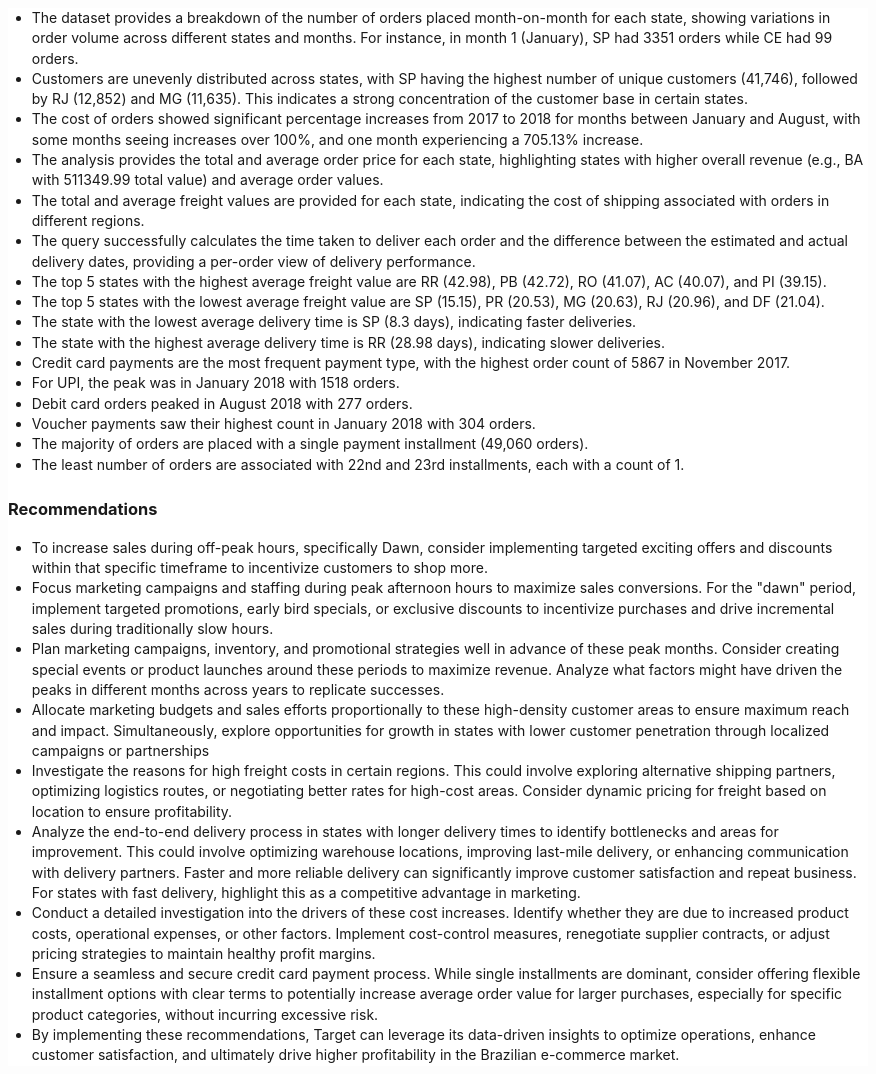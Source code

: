 - The dataset provides a breakdown of the number of orders placed month-on-month for each state, showing variations in order volume across different states and months. For instance, in month 1 (January), SP had 3351 orders while CE had 99 orders.
- Customers are unevenly distributed across states, with SP having the highest number of unique customers (41,746), followed by RJ (12,852) and MG (11,635). This indicates a strong concentration of the customer base in certain states.
- The cost of orders showed significant percentage increases from 2017 to 2018 for months between January and August, with some months seeing increases over 100%, and one month experiencing a 705.13% increase.
- The analysis provides the total and average order price for each state, highlighting states with higher overall revenue (e.g., BA with 511349.99 total value) and average order values.
- The total and average freight values are provided for each state, indicating the cost of shipping associated with orders in different regions.
- The query successfully calculates the time taken to deliver each order and the difference between the estimated and actual delivery dates, providing a per-order view of delivery performance.
- The top 5 states with the highest average freight value are RR (42.98), PB (42.72), RO (41.07), AC (40.07), and PI (39.15).
- The top 5 states with the lowest average freight value are SP (15.15), PR (20.53), MG (20.63), RJ (20.96), and DF (21.04).
- The state with the lowest average delivery time is SP (8.3 days), indicating faster deliveries.
- The state with the highest average delivery time is RR (28.98 days), indicating slower deliveries.
- Credit card payments are the most frequent payment type, with the highest order count of 5867 in November 2017.
- For UPI, the peak was in January 2018 with 1518 orders.
- Debit card orders peaked in August 2018 with 277 orders.
- Voucher payments saw their highest count in January 2018 with 304 orders.
- The majority of orders are placed with a single payment installment (49,060 orders).
- The least number of orders are associated with 22nd and 23rd installments, each with a count of 1.

### Recommendations
- To increase sales during off-peak hours, specifically Dawn, consider implementing targeted exciting offers and discounts within that specific timeframe to incentivize customers to shop more.
- Focus marketing campaigns and staffing during peak afternoon hours to maximize sales conversions. For the "dawn" period, implement targeted promotions, early bird specials, or exclusive discounts to incentivize purchases and drive incremental sales during traditionally slow hours.
- Plan marketing campaigns, inventory, and promotional strategies well in advance of these peak months. Consider creating special events or product launches around these periods to maximize revenue. Analyze what factors might have driven the peaks in different months across years to replicate successes.
- Allocate marketing budgets and sales efforts proportionally to these high-density customer areas to ensure maximum reach and impact. Simultaneously, explore opportunities for growth in states with lower customer penetration through localized campaigns or partnerships
- Investigate the reasons for high freight costs in certain regions. This could involve exploring alternative shipping partners, optimizing logistics routes, or negotiating better rates for high-cost areas. Consider dynamic pricing for freight based on location to ensure profitability.
- Analyze the end-to-end delivery process in states with longer delivery times to identify bottlenecks and areas for improvement. This could involve optimizing warehouse locations, improving last-mile delivery, or enhancing communication with delivery partners. Faster and more reliable delivery can significantly improve customer satisfaction and repeat business. For states with fast delivery, highlight this as a competitive advantage in marketing.
- Conduct a detailed investigation into the drivers of these cost increases. Identify whether they are due to increased product costs, operational expenses, or other factors. Implement cost-control measures, renegotiate supplier contracts, or adjust pricing strategies to maintain healthy profit margins.
- Ensure a seamless and secure credit card payment process. While single installments are dominant, consider offering flexible installment options with clear terms to potentially increase average order value for larger purchases, especially for specific product categories, without incurring excessive risk.
- By implementing these recommendations, Target can leverage its data-driven insights to optimize operations, enhance customer satisfaction, and ultimately drive higher profitability in the Brazilian e-commerce market.
